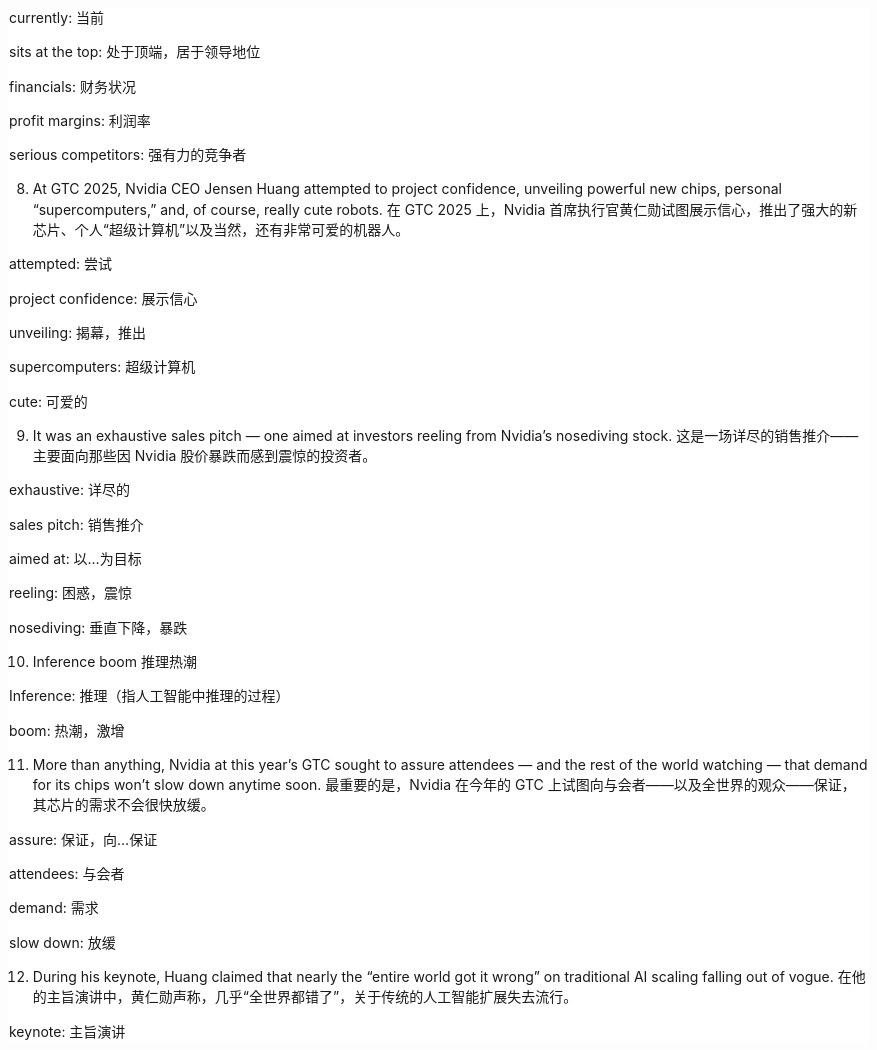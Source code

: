 currently: 当前

sits at the top: 处于顶端，居于领导地位

financials: 财务状况

profit margins: 利润率

serious competitors: 强有力的竞争者

8. At GTC 2025, Nvidia CEO Jensen Huang attempted to project confidence, unveiling powerful new chips, personal “supercomputers,” and, of course, really cute robots.
在 GTC 2025 上，Nvidia 首席执行官黄仁勋试图展示信心，推出了强大的新芯片、个人“超级计算机”以及当然，还有非常可爱的机器人。

attempted: 尝试

project confidence: 展示信心

unveiling: 揭幕，推出

supercomputers: 超级计算机

cute: 可爱的

9. It was an exhaustive sales pitch — one aimed at investors reeling from Nvidia’s nosediving stock.
这是一场详尽的销售推介——主要面向那些因 Nvidia 股价暴跌而感到震惊的投资者。

exhaustive: 详尽的

sales pitch: 销售推介

aimed at: 以…为目标

reeling: 困惑，震惊

nosediving: 垂直下降，暴跌

10. Inference boom
推理热潮

Inference: 推理（指人工智能中推理的过程）

boom: 热潮，激增

11. More than anything, Nvidia at this year’s GTC sought to assure attendees — and the rest of the world watching — that demand for its chips won’t slow down anytime soon.
最重要的是，Nvidia 在今年的 GTC 上试图向与会者——以及全世界的观众——保证，其芯片的需求不会很快放缓。

assure: 保证，向…保证

attendees: 与会者

demand: 需求

slow down: 放缓

12. During his keynote, Huang claimed that nearly the “entire world got it wrong” on traditional AI scaling falling out of vogue.
在他的主旨演讲中，黄仁勋声称，几乎“全世界都错了”，关于传统的人工智能扩展失去流行。

keynote: 主旨演讲
